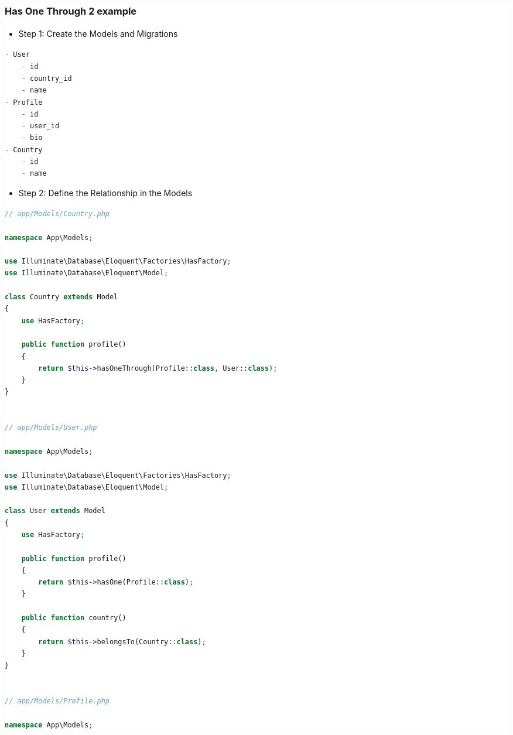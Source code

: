 

### Has One Through 2 example
* Step 1: Create the Models and Migrations
```php
- User
    - id
    - country_id
    - name
- Profile
    - id
    - user_id
    - bio
- Country
    - id
    - name
```
* Step 2: Define the Relationship in the Models
```php
// app/Models/Country.php

namespace App\Models;

use Illuminate\Database\Eloquent\Factories\HasFactory;
use Illuminate\Database\Eloquent\Model;

class Country extends Model
{
    use HasFactory;

    public function profile()
    {
        return $this->hasOneThrough(Profile::class, User::class);
    }
}


// app/Models/User.php

namespace App\Models;

use Illuminate\Database\Eloquent\Factories\HasFactory;
use Illuminate\Database\Eloquent\Model;

class User extends Model
{
    use HasFactory;

    public function profile()
    {
        return $this->hasOne(Profile::class);
    }

    public function country()
    {
        return $this->belongsTo(Country::class);
    }
}


// app/Models/Profile.php

namespace App\Models;

```